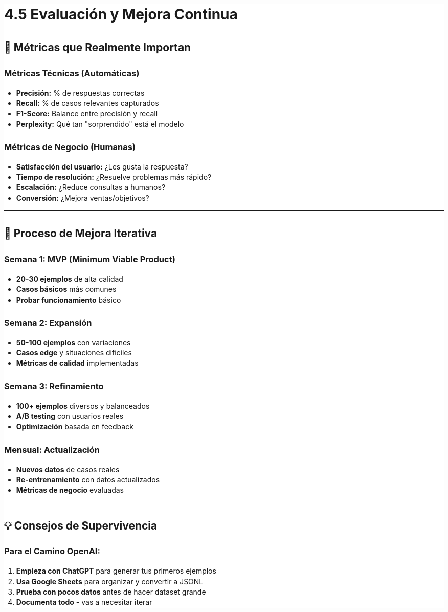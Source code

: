 
# 4.5 Evaluación y Mejora Continua

## 🎯 Métricas que Realmente Importan

### **Métricas Técnicas (Automáticas)**
- **Precisión:** % de respuestas correctas
- **Recall:** % de casos relevantes capturados
- **F1-Score:** Balance entre precisión y recall
- **Perplexity:** Qué tan "sorprendido" está el modelo

### **Métricas de Negocio (Humanas)**
- **Satisfacción del usuario:** ¿Les gusta la respuesta?
- **Tiempo de resolución:** ¿Resuelve problemas más rápido?
- **Escalación:** ¿Reduce consultas a humanos?
- **Conversión:** ¿Mejora ventas/objetivos?

---

## 🔄 Proceso de Mejora Iterativa

### **Semana 1: MVP (Minimum Viable Product)**
- **20-30 ejemplos** de alta calidad
- **Casos básicos** más comunes
- **Probar funcionamiento** básico

### **Semana 2: Expansión**
- **50-100 ejemplos** con variaciones
- **Casos edge** y situaciones difíciles
- **Métricas de calidad** implementadas

### **Semana 3: Refinamiento**
- **100+ ejemplos** diversos y balanceados
- **A/B testing** con usuarios reales
- **Optimización** basada en feedback

### **Mensual: Actualización**
- **Nuevos datos** de casos reales
- **Re-entrenamiento** con datos actualizados
- **Métricas de negocio** evaluadas

---

## 💡 Consejos de Supervivencia

### **Para el Camino OpenAI:**
1. **Empieza con ChatGPT** para generar tus primeros ejemplos
2. **Usa Google Sheets** para organizar y convertir a JSONL
3. **Prueba con pocos datos** antes de hacer dataset grande
4. **Documenta todo** - vas a necesitar iterar
